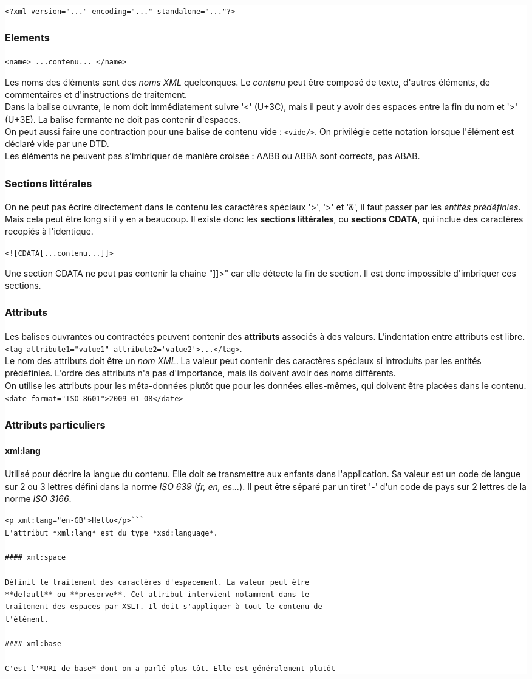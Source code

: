 ```<?xml version="..." encoding="..." standalone="..."?>```
### Elements 

```
<name> ...contenu... </name>
```  
Les noms des éléments sont des *noms XML* quelconques. Le *contenu* peut être 
composé de texte, d'autres éléments, de commentaires et d'instructions de 
traitement.  
Dans la balise ouvrante, le nom doit immédiatement suivre '<' (U+3C), mais il 
peut y avoir des espaces entre la fin du nom et '>' (U+3E). La balise fermante 
ne doit pas contenir d'espaces.  
On peut aussi faire une contraction pour une balise de contenu vide : 
```<vide/>```. On privilégie cette notation lorsque l'élément est déclaré vide 
par une DTD.  
Les éléments ne peuvent pas s'imbriquer de manière croisée : AABB ou ABBA sont 
corrects, pas ABAB. 

### Sections littérales 

On ne peut pas écrire directement dans le contenu les caractères spéciaux '>', 
'>' et '&', il faut passer par les *entités prédéfinies*. Mais cela peut 
être long si il y en a beaucoup. Il existe donc les **sections littérales**, ou 
**sections CDATA**, qui inclue des caractères recopiés à l'identique.  
```
<![CDATA[...contenu...]]>
```  
Une section CDATA ne peut pas contenir la chaine "]]>" car elle détecte 
la fin de section. Il est donc impossible d'imbriquer ces sections.  

### Attributs 

Les balises ouvrantes ou contractées peuvent contenir des **attributs** 
associés à des valeurs. L'indentation entre attributs est libre.  
```<tag attribute1="value1" attribute2='value2'>...</tag>```.  
Le nom des attributs doit être un *nom XML*. La valeur peut contenir des 
caractères spéciaux si introduits par les entités prédéfinies. 
L'ordre des attributs n'a pas d'importance, mais ils doivent avoir des noms 
différents.  
On utilise les attributs pour les méta-données plutôt que pour les données 
elles-mêmes, qui doivent être placées dans le contenu.  
```<date format="ISO-8601">2009-01-08</date>``` 

### Attributs particuliers 

#### xml:lang 

Utilisé pour décrire la langue du contenu. Elle doit se transmettre aux 
enfants dans l'application. Sa valeur est un code de langue sur 2 ou 3 lettres 
défini dans la norme *ISO 639* (*fr, en, es...*). Il peut être séparé par un 
tiret '-' d'un code de pays sur 2 lettres de la norme *ISO 3166*.  
```<p xml:lang="fr">Bonjour</p>
<p xml:lang="en-GB">Hello</p>```  
L'attribut *xml:lang* est du type *xsd:language*. 

#### xml:space 

Définit le traitement des caractères d'espacement. La valeur peut être 
**default** ou **preserve**. Cet attribut intervient notamment dans le 
traitement des espaces par XSLT. Il doit s'appliquer à tout le contenu de 
l'élément. 

#### xml:base 

C'est l'*URI de base* dont on a parlé plus tôt. Elle est généralement plutôt 
```